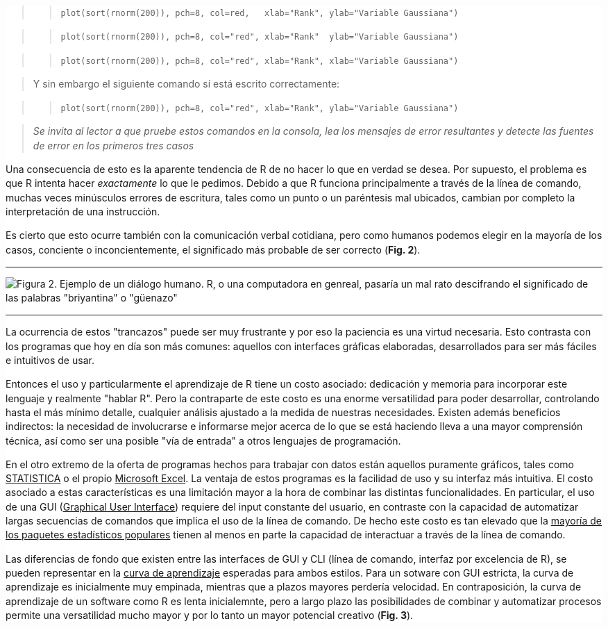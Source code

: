>> `plot(sort(rnorm(200)), pch=8, col=red,   xlab="Rank", ylab="Variable Gaussiana")`

>> `plot(sort(rnorm(200)), pch=8, col="red", xlab="Rank"  ylab="Variable Gaussiana")`

>> `plot(sort(rnorm(200)), pch=8, col="red", xlab="Rank", xlab="Variable Gaussiana")`

> Y sin embargo el siguiente comando sí está escrito correctamente:

>> `plot(sort(rnorm(200)), pch=8, col="red", xlab="Rank", ylab="Variable Gaussiana")`

> _Se invita al lector a que pruebe estos comandos en la consola, lea los mensajes de error resultantes y detecte las fuentes de error en los primeros tres casos_

Una consecuencia de esto es la aparente tendencia de R de no hacer lo que en verdad se desea. Por supuesto, el problema es que R intenta hacer _exactamente_ lo que le pedimos. Debido a que R funciona principalmente a través de la línea de comando, muchas veces minúsculos errores de escritura, tales como un punto o un paréntesis mal ubicados, cambian por completo la interpretación de una instrucción.

Es cierto que esto ocurre también con la comunicación verbal cotidiana, pero como humanos podemos elegir en la mayoría de los casos, conciente o inconcientemente, el significado más probable de ser correcto (**Fig. 2**).

_______

![**Figura 2**. Ejemplo de un diálogo humano. R, o una computadora en genreal, pasaría un mal rato descifrando el significado de las palabras "briyantina" o "güenazo"](files/inodoro.jpg "Autor: Roberto Fontanarrosa")

_______

La ocurrencia de estos "trancazos" puede ser muy frustrante y por eso la paciencia es una virtud necesaria. Esto contrasta con los programas que hoy en día son más comunes: aquellos con interfaces gráficas elaboradas, desarrollados para ser más fáciles e intuitivos de usar.

Entonces el uso y particularmente el aprendizaje de R tiene un costo asociado: dedicación y memoria para incorporar este lenguaje y realmente "hablar R". Pero la contraparte de este costo es una enorme versatilidad para poder desarrollar, controlando hasta el más mínimo detalle, cualquier análisis ajustado a la medida de nuestras necesidades. Existen además beneficios indirectos: la necesidad de involucrarse e informarse mejor acerca de lo que se está haciendo lleva a una mayor comprensión técnica, así como ser una posible "vía de entrada" a otros lenguajes de programación.

En el otro extremo de la oferta de programas hechos para trabajar con datos están aquellos puramente gráficos, tales como [STATISTICA](http://www.statsoft.com/#) o el propio [Microsoft Excel](https://office.microsoft.com/en-us/excel/). La ventaja de estos programas es la facilidad de uso y su interfaz más intuitiva. El costo asociado a estas características es una limitación mayor a la hora de combinar las distintas funcionalidades. En particular, el uso de una GUI ([Graphical User Interface](https://es.wikipedia.org/wiki/Interfaz_gr%C3%A1fica_de_usuario)) requiere del input constante del usuario, en contraste con la capacidad de automatizar largas secuencias de comandos que implica el uso de la línea de comando. De hecho este costo es tan elevado que la [mayoría de los paquetes estadísticos populares](https://en.wikipedia.org/wiki/Comparison_of_statistical_packages) tienen al menos en parte la capacidad de interactuar a través de la línea de comando.

Las diferencias de fondo que existen entre las interfaces de GUI y CLI (línea de comando, interfaz por excelencia de R), se pueden representar en la [curva de aprendizaje](https://es.wikipedia.org/wiki/Curva_de_aprendizaje) esperadas para ambos estilos. Para un sotware con GUI estricta, la curva de aprendizaje es inicialmente muy empinada, mientras que a plazos mayores perdería velocidad. En contraposición, la curva de aprendizaje de un software como R es lenta inicialemnte, pero a largo plazo las posibilidades de combinar y automatizar procesos permite una versatilidad mucho mayor y por lo tanto un mayor potencial creativo (**Fig. 3**).
